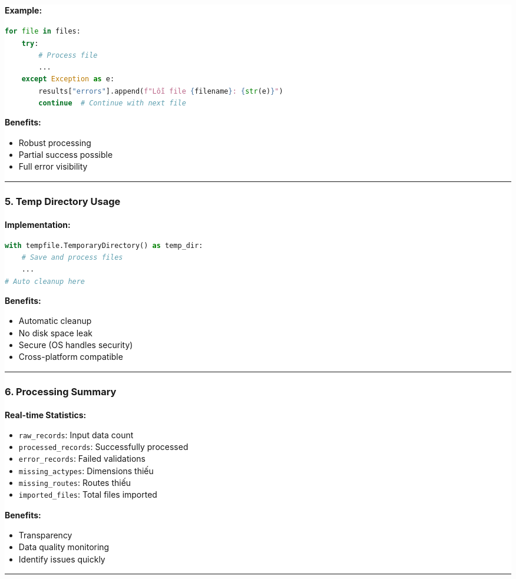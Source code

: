 **Example:**

```python
for file in files:
    try:
        # Process file
        ...
    except Exception as e:
        results["errors"].append(f"Lỗi file {filename}: {str(e)}")
        continue  # Continue with next file
```

**Benefits:**

- Robust processing
- Partial success possible
- Full error visibility

---

### 5. Temp Directory Usage

**Implementation:**

```python
with tempfile.TemporaryDirectory() as temp_dir:
    # Save and process files
    ...
# Auto cleanup here
```

**Benefits:**

- Automatic cleanup
- No disk space leak
- Secure (OS handles security)
- Cross-platform compatible

---

### 6. Processing Summary

**Real-time Statistics:**

- `raw_records`: Input data count
- `processed_records`: Successfully processed
- `error_records`: Failed validations
- `missing_actypes`: Dimensions thiếu
- `missing_routes`: Routes thiếu
- `imported_files`: Total files imported

**Benefits:**

- Transparency
- Data quality monitoring
- Identify issues quickly

---